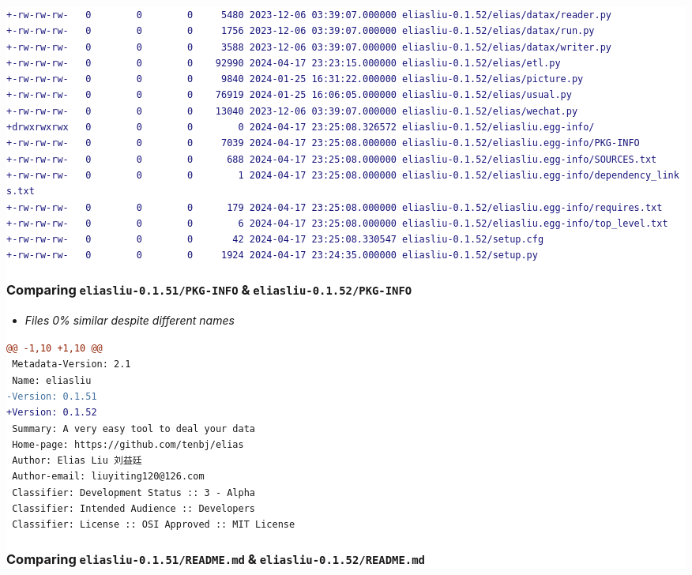```diff
+-rw-rw-rw-   0        0        0     5480 2023-12-06 03:39:07.000000 eliasliu-0.1.52/elias/datax/reader.py
+-rw-rw-rw-   0        0        0     1756 2023-12-06 03:39:07.000000 eliasliu-0.1.52/elias/datax/run.py
+-rw-rw-rw-   0        0        0     3588 2023-12-06 03:39:07.000000 eliasliu-0.1.52/elias/datax/writer.py
+-rw-rw-rw-   0        0        0    92990 2024-04-17 23:23:15.000000 eliasliu-0.1.52/elias/etl.py
+-rw-rw-rw-   0        0        0     9840 2024-01-25 16:31:22.000000 eliasliu-0.1.52/elias/picture.py
+-rw-rw-rw-   0        0        0    76919 2024-01-25 16:06:05.000000 eliasliu-0.1.52/elias/usual.py
+-rw-rw-rw-   0        0        0    13040 2023-12-06 03:39:07.000000 eliasliu-0.1.52/elias/wechat.py
+drwxrwxrwx   0        0        0        0 2024-04-17 23:25:08.326572 eliasliu-0.1.52/eliasliu.egg-info/
+-rw-rw-rw-   0        0        0     7039 2024-04-17 23:25:08.000000 eliasliu-0.1.52/eliasliu.egg-info/PKG-INFO
+-rw-rw-rw-   0        0        0      688 2024-04-17 23:25:08.000000 eliasliu-0.1.52/eliasliu.egg-info/SOURCES.txt
+-rw-rw-rw-   0        0        0        1 2024-04-17 23:25:08.000000 eliasliu-0.1.52/eliasliu.egg-info/dependency_links.txt
+-rw-rw-rw-   0        0        0      179 2024-04-17 23:25:08.000000 eliasliu-0.1.52/eliasliu.egg-info/requires.txt
+-rw-rw-rw-   0        0        0        6 2024-04-17 23:25:08.000000 eliasliu-0.1.52/eliasliu.egg-info/top_level.txt
+-rw-rw-rw-   0        0        0       42 2024-04-17 23:25:08.330547 eliasliu-0.1.52/setup.cfg
+-rw-rw-rw-   0        0        0     1924 2024-04-17 23:24:35.000000 eliasliu-0.1.52/setup.py
```

### Comparing `eliasliu-0.1.51/PKG-INFO` & `eliasliu-0.1.52/PKG-INFO`

 * *Files 0% similar despite different names*

```diff
@@ -1,10 +1,10 @@
 Metadata-Version: 2.1
 Name: eliasliu
-Version: 0.1.51
+Version: 0.1.52
 Summary: A very easy tool to deal your data
 Home-page: https://github.com/tenbj/elias
 Author: Elias Liu 刘益廷
 Author-email: liuyiting120@126.com
 Classifier: Development Status :: 3 - Alpha
 Classifier: Intended Audience :: Developers
 Classifier: License :: OSI Approved :: MIT License
```

### Comparing `eliasliu-0.1.51/README.md` & `eliasliu-0.1.52/README.md`
